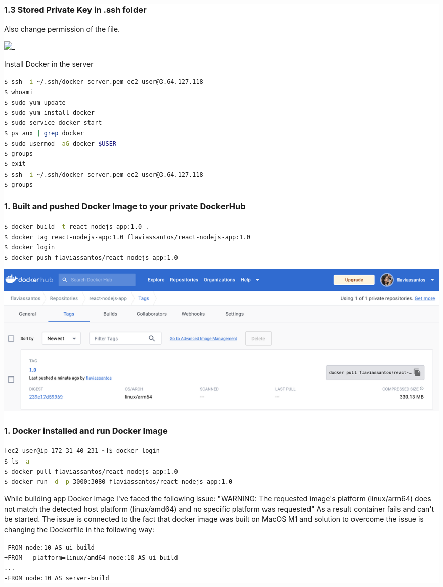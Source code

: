 ### 1.3 Stored Private Key in .ssh folder
Also change permission of the file.

![_](img/chmod.png)

Install Docker in the server

``` bash
$ ssh -i ~/.ssh/docker-server.pem ec2-user@3.64.127.118
$ whoami
$ sudo yum update
$ sudo yum install docker
$ sudo service docker start
$ ps aux | grep docker
$ sudo usermod -aG docker $USER
$ groups
$ exit
$ ssh -i ~/.ssh/docker-server.pem ec2-user@3.64.127.118
$ groups
```
### 1. Built and pushed Docker Image to your private DockerHub

``` bash
$ docker build -t react-nodejs-app:1.0 .
$ docker tag react-nodejs-app:1.0 flaviassantos/react-nodejs-app:1.0
$ docker login
$ docker push flaviassantos/react-nodejs-app:1.0
```

![_](img/dockerhub.png)

### 1. Docker installed and run Docker Image

``` bash
[ec2-user@ip-172-31-40-231 ~]$ docker login
$ ls -a
$ docker pull flaviassantos/react-nodejs-app:1.0
$ docker run -d -p 3000:3080 flaviassantos/react-nodejs-app:1.0 
```
While building app Docker Image I've faced the following issue:
"WARNING: The requested image's platform (linux/arm64) does not match the detected host platform (linux/amd64) and no specific platform was requested" 
As a result container fails and can't be started.
The issue is connected to the fact that docker image was built on MacOS M1 
and solution to overcome the issue is changing the Dockerfile in the following way:
```
-FROM node:10 AS ui-build
+FROM --platform=linux/amd64 node:10 AS ui-build
...
-FROM node:10 AS server-build
```